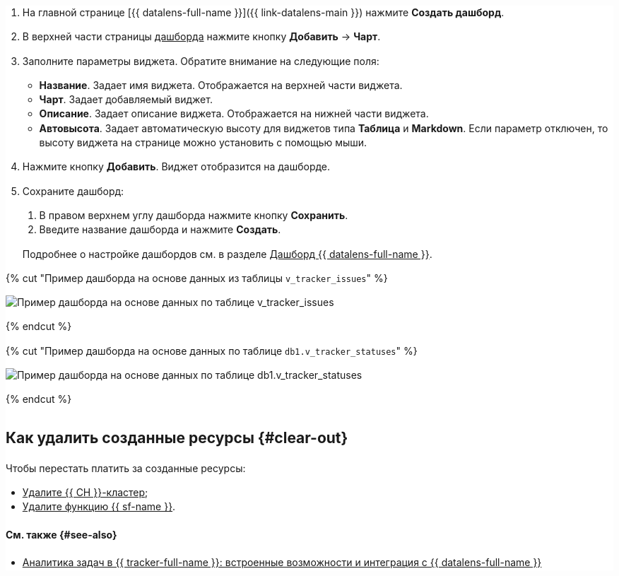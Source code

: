 1. На главной странице [{{ datalens-full-name }}]({{ link-datalens-main }}) нажмите **Создать дашборд**.
1. В верхней части страницы [дашборда](#dashboard-create) нажмите кнопку **Добавить** → **Чарт**.
1. Заполните параметры виджета. Обратите внимание на следующие поля:
    * **Название**. Задает имя виджета. Отображается на верхней части виджета.
    * **Чарт**. Задает добавляемый виджет.
    * **Описание**. Задает описание виджета. Отображается на нижней части виджета.
    * **Автовысота**. Задает автоматическую высоту для виджетов типа **Таблица** и **Markdown**. Если параметр отключен, то высоту виджета на странице можно установить с помощью мыши.
1. Нажмите кнопку **Добавить**. Виджет отобразится на дашборде.
1. Сохраните дашборд:

   1. В правом верхнем углу дашборда нажмите кнопку **Сохранить**.
   1. Введите название дашборда и нажмите **Создать**.

   Подробнее о настройке дашбордов см. в разделе [Дашборд {{ datalens-full-name }}](../../datalens/concepts/dashboard.md).

{% cut "Пример дашборда на основе данных из таблицы `v_tracker_issues`" %}

![Пример дашборда на основе данных по таблице v_tracker_issues](../../_assets/datalens/dashboard-from-table-issues.png)

{% endcut %}

{% cut "Пример дашборда на основе данных по таблице `db1.v_tracker_statuses`" %}

![Пример дашборда на основе данных по таблице db1.v_tracker_statuses](../../_assets/datalens/dashboard-from-table-statuses.png)

{% endcut %}

## Как удалить созданные ресурсы {#clear-out}

Чтобы перестать платить за созданные ресурсы:
* [Удалите {{ CH }}-кластер](../../managed-clickhouse/operations/cluster-delete.md);
* [Удалите функцию {{ sf-name }}](../../functions/operations/function/function-delete.md).

#### См. также {#see-also}

* [Аналитика задач в {{ tracker-full-name }}: встроенные возможности и интеграция с {{ datalens-full-name }}](/blog/posts/2023/10/yandex-tracker-and-datalens)
